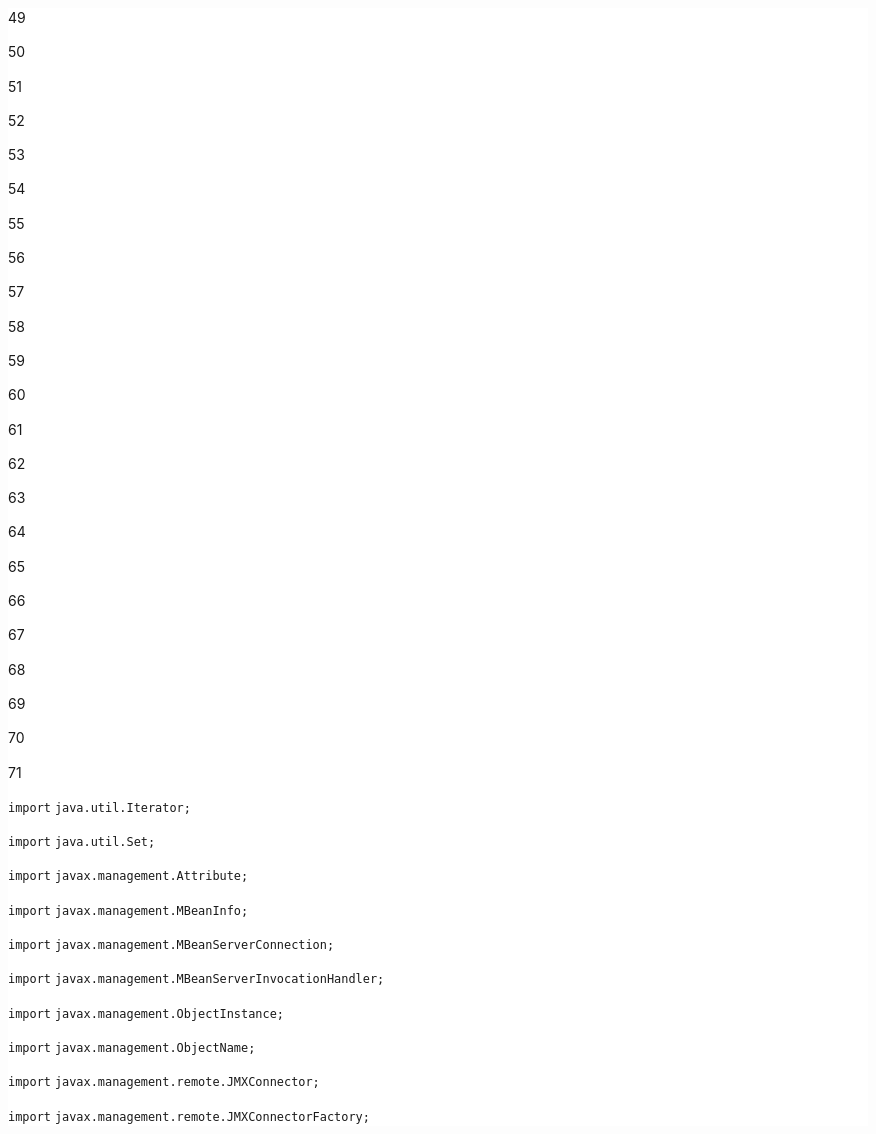49

50

51

52

53

54

55

56

57

58

59

60

61

62

63

64

65

66

67

68

69

70

71

`import` `java.util.Iterator;`

`import` `java.util.Set;`

`import` `javax.management.Attribute;`

`import` `javax.management.MBeanInfo;`

`import` `javax.management.MBeanServerConnection;`

`import` `javax.management.MBeanServerInvocationHandler;`

`import` `javax.management.ObjectInstance;`

`import` `javax.management.ObjectName;`

`import` `javax.management.remote.JMXConnector;`

`import` `javax.management.remote.JMXConnectorFactory;`
